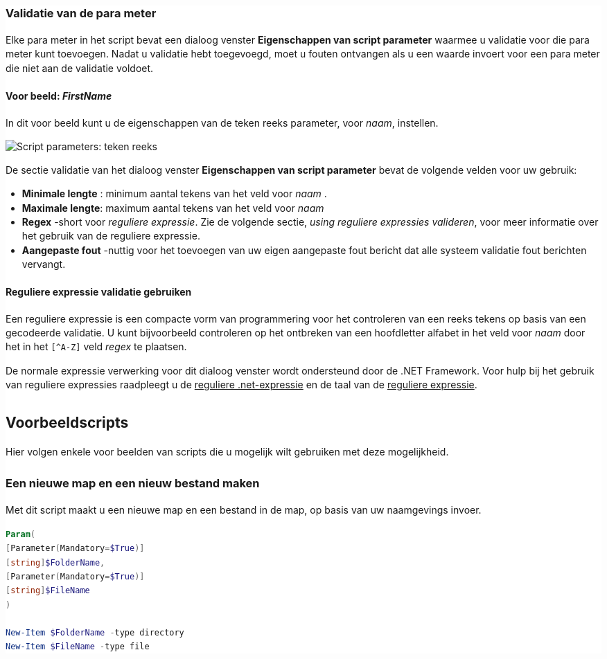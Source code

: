 ### <a name="parameter-validation"></a>Validatie van de para meter

Elke para meter in het script bevat een dialoog venster **Eigenschappen van script parameter** waarmee u validatie voor die para meter kunt toevoegen. Nadat u validatie hebt toegevoegd, moet u fouten ontvangen als u een waarde invoert voor een para meter die niet aan de validatie voldoet.

#### <a name="example-firstname"></a>Voor beeld: *FirstName*

In dit voor beeld kunt u de eigenschappen van de teken reeks parameter, voor *naam*, instellen.

![Script parameters: teken reeks](./media/run-scripts/RS-parameters-string.png)


De sectie validatie van het dialoog venster **Eigenschappen van script parameter** bevat de volgende velden voor uw gebruik:

- **Minimale lengte** : minimum aantal tekens van het veld voor *naam* .
- **Maximale lengte**: maximum aantal tekens van het veld voor *naam*
- **Regex** -short voor *reguliere expressie*. Zie de volgende sectie, *using reguliere expressies valideren*, voor meer informatie over het gebruik van de reguliere expressie.
- **Aangepaste fout** -nuttig voor het toevoegen van uw eigen aangepaste fout bericht dat alle systeem validatie fout berichten vervangt.

#### <a name="using-regular-expression-validation"></a>Reguliere expressie validatie gebruiken

Een reguliere expressie is een compacte vorm van programmering voor het controleren van een reeks tekens op basis van een gecodeerde validatie. U kunt bijvoorbeeld controleren op het ontbreken van een hoofdletter alfabet in het veld voor *naam* door het in het `[^A-Z]` veld *regex* te plaatsen.

De normale expressie verwerking voor dit dialoog venster wordt ondersteund door de .NET Framework. Voor hulp bij het gebruik van reguliere expressies raadpleegt u de [reguliere .net-expressie](https://docs.microsoft.com/dotnet/standard/base-types/regular-expressions) en de taal van de [reguliere expressie](https://docs.microsoft.com/dotnet/standard/base-types/regular-expression-language-quick-reference).


## <a name="script-examples"></a>Voorbeeldscripts

Hier volgen enkele voor beelden van scripts die u mogelijk wilt gebruiken met deze mogelijkheid.

### <a name="create-a-new-folder-and-file"></a>Een nieuwe map en een nieuw bestand maken

Met dit script maakt u een nieuwe map en een bestand in de map, op basis van uw naamgevings invoer.

``` PowerShell
Param(
[Parameter(Mandatory=$True)]
[string]$FolderName,
[Parameter(Mandatory=$True)]
[string]$FileName
)

New-Item $FolderName -type directory
New-Item $FileName -type file
```
